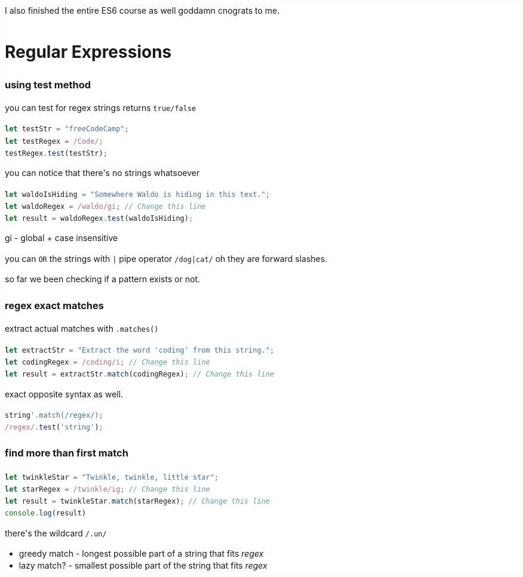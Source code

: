 
I also finished the entire ES6 course as well goddamn cnograts to me.

# Regular Expressions

### using test method

you can test for regex strings returns `true/false`
```js
let testStr = "freeCodeCamp";
let testRegex = /Code/;
testRegex.test(testStr);
```

you can notice that there's no strings whatsoever
```js
let waldoIsHiding = "Somewhere Waldo is hiding in this text.";
let waldoRegex = /waldo/gi; // Change this line
let result = waldoRegex.test(waldoIsHiding);
```
gi - global + case insensitive

you can `OR` the strings with `|` pipe operator
`/dog|cat/` oh they are forward slashes.  


so far we been checking if a pattern exists or not.

### regex exact matches
extract actual matches with `.matches()`

```js
let extractStr = "Extract the word 'coding' from this string.";
let codingRegex = /coding/i; // Change this line
let result = extractStr.match(codingRegex); // Change this line
```
exact opposite syntax as well.

```js
string'.match(/regex/);
/regex/.test('string');
```


### find more than first match
```js
let twinkleStar = "Twinkle, twinkle, little star";
let starRegex = /twinkle/ig; // Change this line
let result = twinkleStar.match(starRegex); // Change this line
console.log(result)
```

there's the wildcard
`/.un/`

- greedy match - longest possible part of a string that fits *regex*
- lazy match? - smallest possible part of the string that fits *regex*
